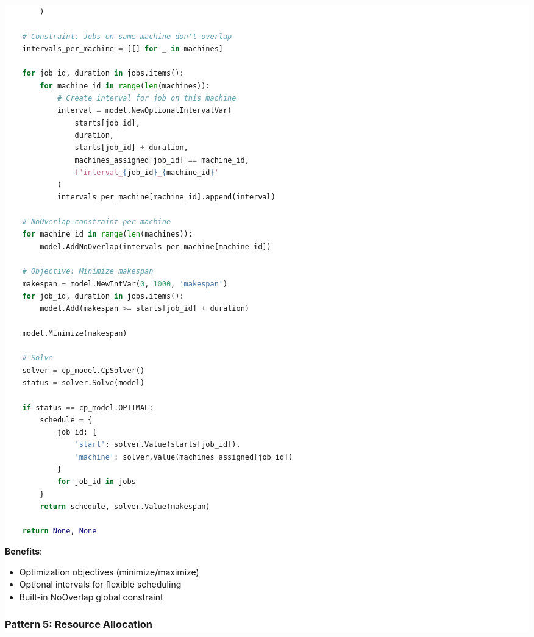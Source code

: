 ```python
        )

    # Constraint: Jobs on same machine don't overlap
    intervals_per_machine = [[] for _ in machines]

    for job_id, duration in jobs.items():
        for machine_id in range(len(machines)):
            # Create interval for job on this machine
            interval = model.NewOptionalIntervalVar(
                starts[job_id],
                duration,
                starts[job_id] + duration,
                machines_assigned[job_id] == machine_id,
                f'interval_{job_id}_{machine_id}'
            )
            intervals_per_machine[machine_id].append(interval)

    # NoOverlap constraint per machine
    for machine_id in range(len(machines)):
        model.AddNoOverlap(intervals_per_machine[machine_id])

    # Objective: Minimize makespan
    makespan = model.NewIntVar(0, 1000, 'makespan')
    for job_id, duration in jobs.items():
        model.Add(makespan >= starts[job_id] + duration)

    model.Minimize(makespan)

    # Solve
    solver = cp_model.CpSolver()
    status = solver.Solve(model)

    if status == cp_model.OPTIMAL:
        schedule = {
            job_id: {
                'start': solver.Value(starts[job_id]),
                'machine': solver.Value(machines_assigned[job_id])
            }
            for job_id in jobs
        }
        return schedule, solver.Value(makespan)

    return None, None
```

**Benefits**:
- Optimization objectives (minimize/maximize)
- Optional intervals for flexible scheduling
- Built-in NoOverlap global constraint

### Pattern 5: Resource Allocation
